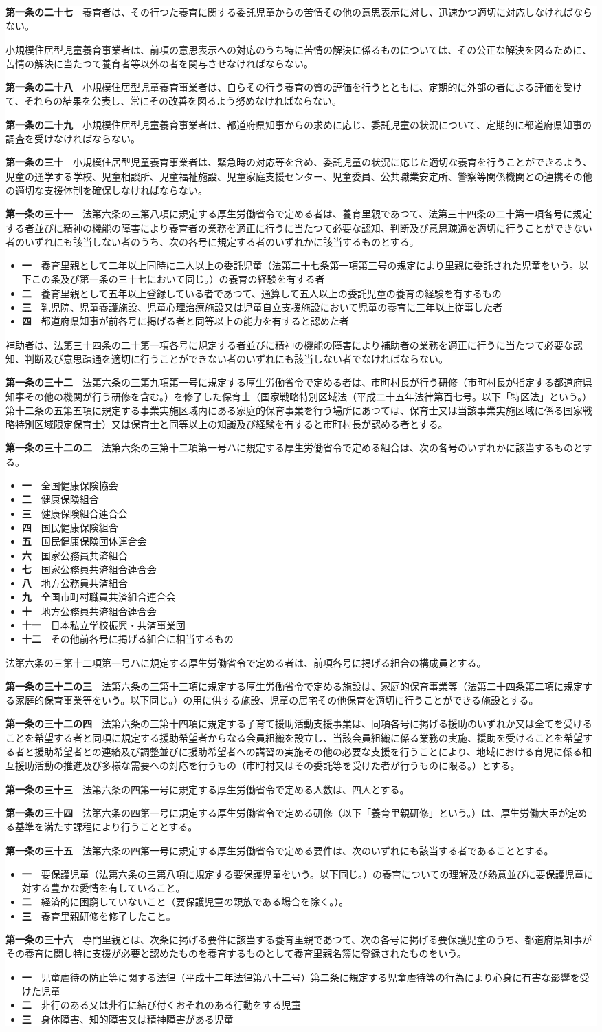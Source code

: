 **第一条の二十七**　養育者は、その行つた養育に関する委託児童からの苦情その他の意思表示に対し、迅速かつ適切に対応しなければならない。  
  
小規模住居型児童養育事業者は、前項の意思表示への対応のうち特に苦情の解決に係るものについては、その公正な解決を図るために、苦情の解決に当たつて養育者等以外の者を関与させなければならない。  
  
**第一条の二十八**　小規模住居型児童養育事業者は、自らその行う養育の質の評価を行うとともに、定期的に外部の者による評価を受けて、それらの結果を公表し、常にその改善を図るよう努めなければならない。  
  
**第一条の二十九**　小規模住居型児童養育事業者は、都道府県知事からの求めに応じ、委託児童の状況について、定期的に都道府県知事の調査を受けなければならない。  
  
**第一条の三十**　小規模住居型児童養育事業者は、緊急時の対応等を含め、委託児童の状況に応じた適切な養育を行うことができるよう、児童の通学する学校、児童相談所、児童福祉施設、児童家庭支援センター、児童委員、公共職業安定所、警察等関係機関との連携その他の適切な支援体制を確保しなければならない。  
  
**第一条の三十一**　法第六条の三第八項に規定する厚生労働省令で定める者は、養育里親であつて、法第三十四条の二十第一項各号に規定する者並びに精神の機能の障害により養育者の業務を適正に行うに当たつて必要な認知、判断及び意思疎通を適切に行うことができない者のいずれにも該当しない者のうち、次の各号に規定する者のいずれかに該当するものとする。  
* **一**　養育里親として二年以上同時に二人以上の委託児童（法第二十七条第一項第三号の規定により里親に委託された児童をいう。以下この条及び第一条の三十七において同じ。）の養育の経験を有する者  
* **二**　養育里親として五年以上登録している者であつて、通算して五人以上の委託児童の養育の経験を有するもの  
* **三**　乳児院、児童養護施設、児童心理治療施設又は児童自立支援施設において児童の養育に三年以上従事した者  
* **四**　都道府県知事が前各号に掲げる者と同等以上の能力を有すると認めた者  
  
補助者は、法第三十四条の二十第一項各号に規定する者並びに精神の機能の障害により補助者の業務を適正に行うに当たつて必要な認知、判断及び意思疎通を適切に行うことができない者のいずれにも該当しない者でなければならない。  
  
**第一条の三十二**　法第六条の三第九項第一号に規定する厚生労働省令で定める者は、市町村長が行う研修（市町村長が指定する都道府県知事その他の機関が行う研修を含む。）を修了した保育士（国家戦略特別区域法（平成二十五年法律第百七号。以下「特区法」という。）第十二条の五第五項に規定する事業実施区域内にある家庭的保育事業を行う場所にあつては、保育士又は当該事業実施区域に係る国家戦略特別区域限定保育士）又は保育士と同等以上の知識及び経験を有すると市町村長が認める者とする。  
  
**第一条の三十二の二**　法第六条の三第十二項第一号ハに規定する厚生労働省令で定める組合は、次の各号のいずれかに該当するものとする。  
* **一**　全国健康保険協会  
* **二**　健康保険組合  
* **三**　健康保険組合連合会  
* **四**　国民健康保険組合  
* **五**　国民健康保険団体連合会  
* **六**　国家公務員共済組合  
* **七**　国家公務員共済組合連合会  
* **八**　地方公務員共済組合  
* **九**　全国市町村職員共済組合連合会  
* **十**　地方公務員共済組合連合会  
* **十一**　日本私立学校振興・共済事業団  
* **十二**　その他前各号に掲げる組合に相当するもの  
  
法第六条の三第十二項第一号ハに規定する厚生労働省令で定める者は、前項各号に掲げる組合の構成員とする。  
  
**第一条の三十二の三**　法第六条の三第十三項に規定する厚生労働省令で定める施設は、家庭的保育事業等（法第二十四条第二項に規定する家庭的保育事業等をいう。以下同じ。）の用に供する施設、児童の居宅その他保育を適切に行うことができる施設とする。  
  
**第一条の三十二の四**　法第六条の三第十四項に規定する子育て援助活動支援事業は、同項各号に掲げる援助のいずれか又は全てを受けることを希望する者と同項に規定する援助希望者からなる会員組織を設立し、当該会員組織に係る業務の実施、援助を受けることを希望する者と援助希望者との連絡及び調整並びに援助希望者への講習の実施その他の必要な支援を行うことにより、地域における育児に係る相互援助活動の推進及び多様な需要への対応を行うもの（市町村又はその委託等を受けた者が行うものに限る。）とする。  
  
**第一条の三十三**　法第六条の四第一号に規定する厚生労働省令で定める人数は、四人とする。  
  
**第一条の三十四**　法第六条の四第一号に規定する厚生労働省令で定める研修（以下「養育里親研修」という。）は、厚生労働大臣が定める基準を満たす課程により行うこととする。  
  
**第一条の三十五**　法第六条の四第一号に規定する厚生労働省令で定める要件は、次のいずれにも該当する者であることとする。  
* **一**　要保護児童（法第六条の三第八項に規定する要保護児童をいう。以下同じ。）の養育についての理解及び熱意並びに要保護児童に対する豊かな愛情を有していること。  
* **二**　経済的に困窮していないこと（要保護児童の親族である場合を除く。）。  
* **三**　養育里親研修を修了したこと。  
  
**第一条の三十六**　専門里親とは、次条に掲げる要件に該当する養育里親であつて、次の各号に掲げる要保護児童のうち、都道府県知事がその養育に関し特に支援が必要と認めたものを養育するものとして養育里親名簿に登録されたものをいう。  
* **一**　児童虐待の防止等に関する法律（平成十二年法律第八十二号）第二条に規定する児童虐待等の行為により心身に有害な影響を受けた児童  
* **二**　非行のある又は非行に結び付くおそれのある行動をする児童  
* **三**　身体障害、知的障害又は精神障害がある児童  
  